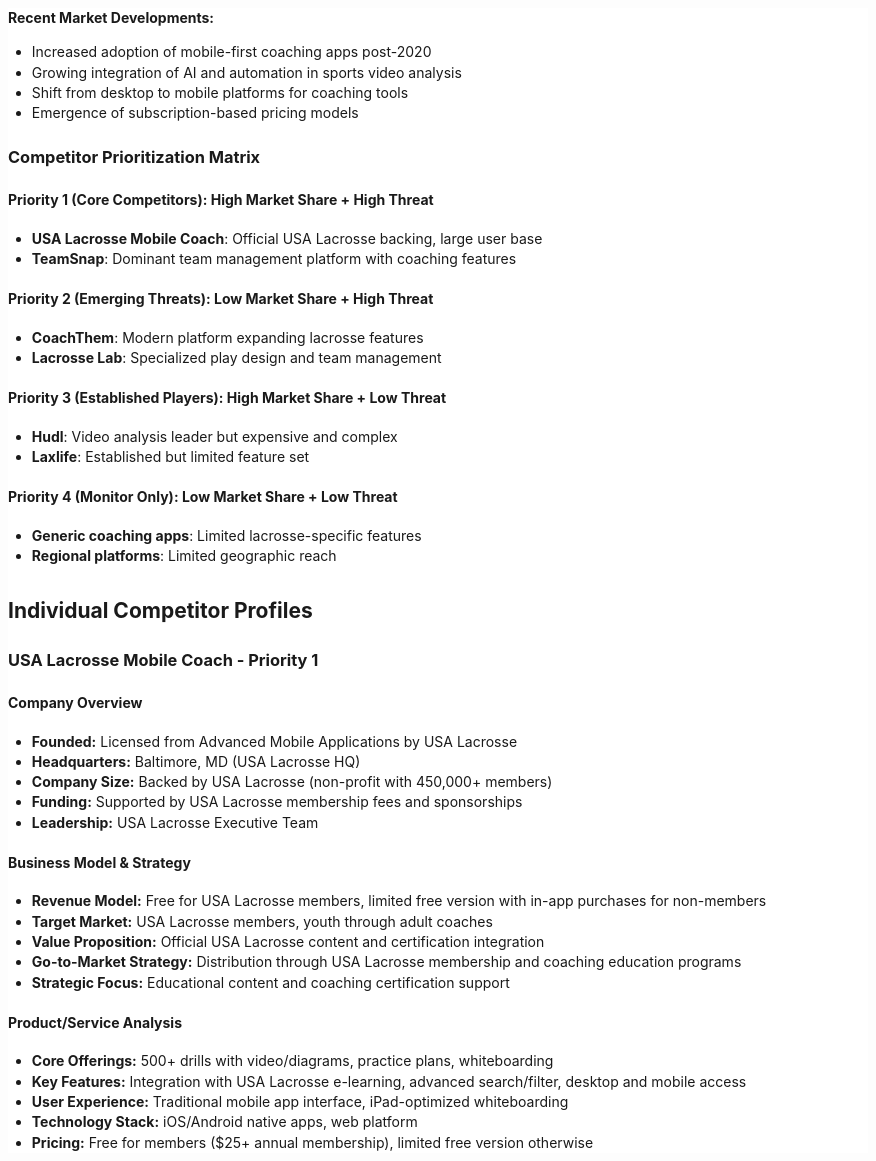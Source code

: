 **Recent Market Developments:**
- Increased adoption of mobile-first coaching apps post-2020
- Growing integration of AI and automation in sports video analysis
- Shift from desktop to mobile platforms for coaching tools
- Emergence of subscription-based pricing models

### Competitor Prioritization Matrix

#### Priority 1 (Core Competitors): High Market Share + High Threat
- **USA Lacrosse Mobile Coach**: Official USA Lacrosse backing, large user base
- **TeamSnap**: Dominant team management platform with coaching features

#### Priority 2 (Emerging Threats): Low Market Share + High Threat
- **CoachThem**: Modern platform expanding lacrosse features
- **Lacrosse Lab**: Specialized play design and team management

#### Priority 3 (Established Players): High Market Share + Low Threat
- **Hudl**: Video analysis leader but expensive and complex
- **Laxlife**: Established but limited feature set

#### Priority 4 (Monitor Only): Low Market Share + Low Threat
- **Generic coaching apps**: Limited lacrosse-specific features
- **Regional platforms**: Limited geographic reach

## Individual Competitor Profiles

### USA Lacrosse Mobile Coach - Priority 1

#### Company Overview
- **Founded:** Licensed from Advanced Mobile Applications by USA Lacrosse
- **Headquarters:** Baltimore, MD (USA Lacrosse HQ)
- **Company Size:** Backed by USA Lacrosse (non-profit with 450,000+ members)
- **Funding:** Supported by USA Lacrosse membership fees and sponsorships
- **Leadership:** USA Lacrosse Executive Team

#### Business Model & Strategy
- **Revenue Model:** Free for USA Lacrosse members, limited free version with in-app purchases for non-members
- **Target Market:** USA Lacrosse members, youth through adult coaches
- **Value Proposition:** Official USA Lacrosse content and certification integration
- **Go-to-Market Strategy:** Distribution through USA Lacrosse membership and coaching education programs
- **Strategic Focus:** Educational content and coaching certification support

#### Product/Service Analysis
- **Core Offerings:** 500+ drills with video/diagrams, practice plans, whiteboarding
- **Key Features:** Integration with USA Lacrosse e-learning, advanced search/filter, desktop and mobile access
- **User Experience:** Traditional mobile app interface, iPad-optimized whiteboarding
- **Technology Stack:** iOS/Android native apps, web platform
- **Pricing:** Free for members ($25+ annual membership), limited free version otherwise

